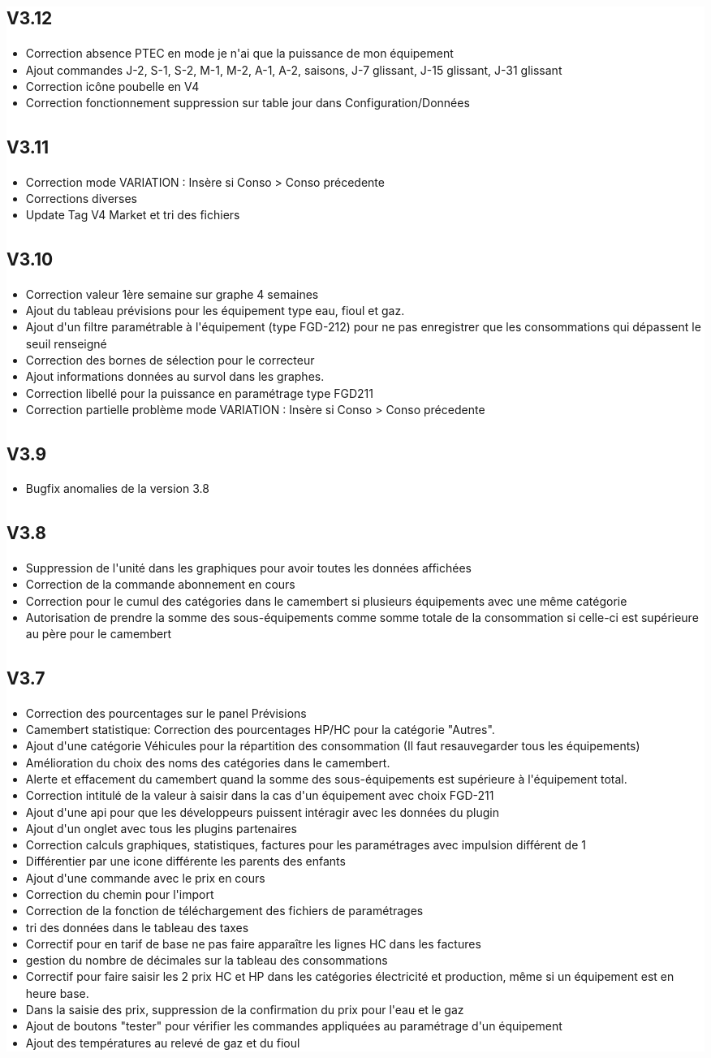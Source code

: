 ## V3.12
- Correction absence PTEC en mode je n'ai que la puissance de mon équipement
- Ajout commandes J-2, S-1, S-2, M-1, M-2, A-1, A-2, saisons, J-7  glissant, J-15 glissant, J-31 glissant
- Correction icône poubelle en V4
- Correction fonctionnement suppression sur table jour dans Configuration/Données


## V3.11
- Correction mode VARIATION : Insère si Conso > Conso précedente
- Corrections diverses
- Update Tag V4 Market et tri des fichiers

## V3.10
- Correction valeur 1ère semaine sur graphe 4 semaines
- Ajout du tableau prévisions pour les équipement type eau, fioul et gaz.
- Ajout d'un filtre paramétrable à l'équipement (type FGD-212) pour ne pas enregistrer que les consommations qui dépassent le seuil renseigné
- Correction des bornes de sélection pour le correcteur
- Ajout informations données au survol dans les graphes.
- Correction libellé pour la puissance en paramétrage type FGD211
- Correction partielle problème mode VARIATION : Insère si Conso > Conso précedente

## V3.9
- Bugfix anomalies de la version 3.8

## V3.8
- Suppression de l'unité dans les graphiques pour avoir toutes les données affichées
- Correction de la commande abonnement en cours
- Correction pour le cumul des catégories dans le camembert si plusieurs équipements avec une même catégorie
- Autorisation de prendre la somme des sous-équipements comme somme totale de la consommation si celle-ci est supérieure au père pour le camembert

## V3.7
- Correction des pourcentages sur le panel Prévisions
- Camembert statistique: Correction des pourcentages HP/HC pour la catégorie "Autres".
- Ajout d'une catégorie Véhicules pour la répartition des consommation (Il faut resauvegarder tous les équipements)
- Amélioration du choix des noms des catégories dans le camembert.
- Alerte et effacement du camembert quand la somme des sous-équipements est supérieure à l'équipement total.
- Correction intitulé de la valeur à saisir dans la cas d'un équipement avec choix FGD-211
- Ajout d'une api pour que les développeurs puissent intéragir avec les données du plugin
- Ajout d'un onglet avec tous les plugins partenaires
- Correction calculs graphiques, statistiques, factures pour les paramétrages avec impulsion différent de 1
- Différentier par une icone différente les parents des enfants
- Ajout d'une commande avec le prix en cours
- Correction du chemin pour l'import
- Correction de la fonction de téléchargement des fichiers de paramétrages
- tri des données dans le tableau des taxes
- Correctif pour en tarif de base ne pas faire apparaître les lignes HC dans les factures
- gestion du nombre de décimales sur la tableau des consommations
- Correctif pour faire saisir les 2 prix HC et HP dans les catégories électricité et production, même si un équipement est en heure base.
- Dans la saisie des prix, suppression de la confirmation du prix pour l'eau et le gaz
- Ajout de boutons "tester" pour vérifier les commandes appliquées au paramétrage d'un équipement
- Ajout des températures au relevé de gaz et du fioul
